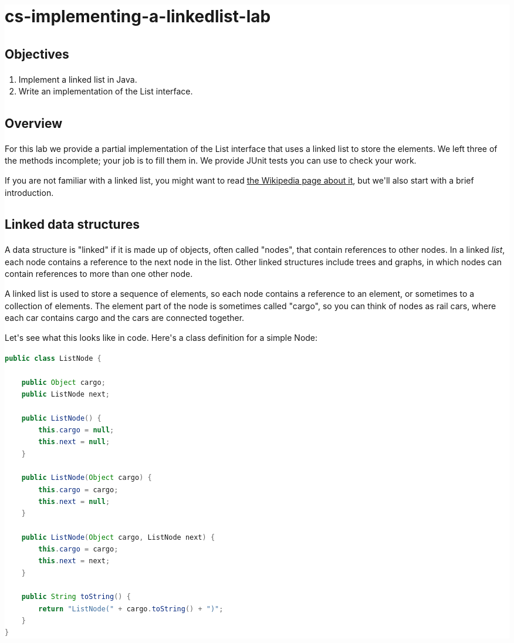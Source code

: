 # cs-implementing-a-linkedlist-lab


## Objectives

1.  Implement a linked list in Java.
2.  Write an implementation of the List interface.


## Overview

For this lab we provide a partial implementation of the List interface that uses a linked list to store the elements.  We left three of the methods incomplete; your job is to fill them in.  We provide JUnit tests you can use to check your work.

If you are not familiar with a linked list, you might want to read [the Wikipedia page about it](https://en.wikipedia.org/wiki/Linked_list), but we'll also start with a brief introduction.


## Linked data structures

A data structure is "linked" if it is made up of objects, often called "nodes", that contain references to other nodes.  In a linked *list*, each node contains a reference to the next node in the list.  Other linked structures include trees and graphs, in which nodes can contain references to more than one other node.

A linked list is used to store a sequence of elements, so each node contains a reference to an element, or sometimes to a collection of elements.  The element part of the node is sometimes called "cargo", so you can think of nodes as rail cars, where each car contains cargo and the cars are connected together.

Let's see what this looks like in code.  Here's a class definition for a simple Node:

```java
public class ListNode {

	public Object cargo;
	public ListNode next;

	public ListNode() {
		this.cargo = null;
		this.next = null;
	}

	public ListNode(Object cargo) {
		this.cargo = cargo;
		this.next = null;
	}

	public ListNode(Object cargo, ListNode next) {
		this.cargo = cargo;
		this.next = next;
	}

	public String toString() {
		return "ListNode(" + cargo.toString() + ")";
	}
}
```
